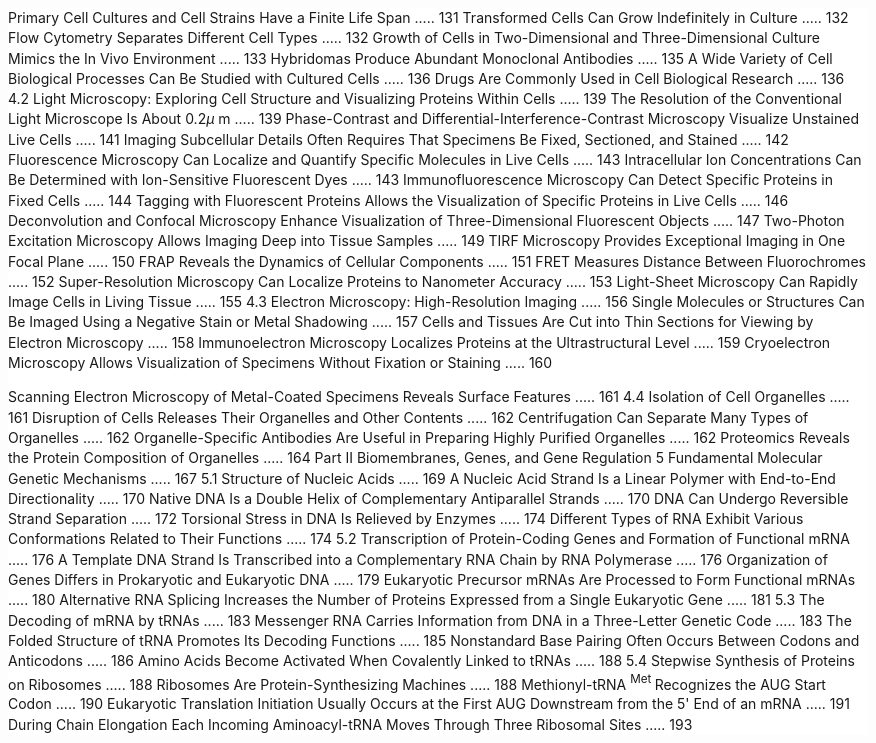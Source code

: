 Primary Cell Cultures and Cell Strains Have a Finite Life Span ..... 131
Transformed Cells Can Grow Indefinitely in Culture ..... 132
Flow Cytometry Separates Different Cell Types ..... 132
Growth of Cells in Two-Dimensional and Three-Dimensional Culture Mimics the In Vivo Environment ..... 133
Hybridomas Produce Abundant Monoclonal Antibodies ..... 135
A Wide Variety of Cell Biological Processes Can Be Studied with Cultured Cells ..... 136
Drugs Are Commonly Used in Cell Biological Research ..... 136
4.2 Light Microscopy: Exploring Cell Structure and Visualizing Proteins Within Cells ..... 139
The Resolution of the Conventional Light Microscope Is About $0.2 \mu \mathrm{~m}$ ..... 139
Phase-Contrast and Differential-Interference-Contrast Microscopy Visualize Unstained Live Cells ..... 141
Imaging Subcellular Details Often Requires That Specimens Be Fixed, Sectioned, and Stained ..... 142
Fluorescence Microscopy Can Localize and Quantify Specific Molecules in Live Cells ..... 143
Intracellular Ion Concentrations Can Be Determined with Ion-Sensitive Fluorescent Dyes ..... 143
Immunofluorescence Microscopy Can Detect Specific Proteins in Fixed Cells ..... 144
Tagging with Fluorescent Proteins Allows the Visualization of Specific Proteins in Live Cells ..... 146
Deconvolution and Confocal Microscopy Enhance Visualization of Three-Dimensional Fluorescent Objects ..... 147
Two-Photon Excitation Microscopy Allows Imaging Deep into Tissue Samples ..... 149
TIRF Microscopy Provides Exceptional Imaging in One Focal Plane ..... 150
FRAP Reveals the Dynamics of Cellular Components ..... 151
FRET Measures Distance Between Fluorochromes ..... 152
Super-Resolution Microscopy Can Localize Proteins to Nanometer Accuracy ..... 153
Light-Sheet Microscopy Can Rapidly Image Cells in Living Tissue ..... 155
4.3 Electron Microscopy: High-Resolution Imaging ..... 156
Single Molecules or Structures Can Be Imaged Using a Negative Stain or Metal Shadowing ..... 157
Cells and Tissues Are Cut into Thin Sections for Viewing by Electron Microscopy ..... 158
Immunoelectron Microscopy Localizes Proteins at the Ultrastructural Level ..... 159
Cryoelectron Microscopy Allows Visualization of Specimens Without Fixation or Staining ..... 160

Scanning Electron Microscopy of Metal-Coated Specimens Reveals Surface Features ..... 161
4.4 Isolation of Cell Organelles ..... 161
Disruption of Cells Releases Their Organelles and Other Contents ..... 162
Centrifugation Can Separate Many Types of Organelles ..... 162
Organelle-Specific Antibodies Are Useful in Preparing Highly Purified Organelles ..... 162
Proteomics Reveals the Protein Composition of Organelles ..... 164
Part II Biomembranes, Genes, and Gene Regulation
5 Fundamental Molecular Genetic Mechanisms ..... 167
5.1 Structure of Nucleic Acids ..... 169
A Nucleic Acid Strand Is a Linear Polymer with End-to-End Directionality ..... 170
Native DNA Is a Double Helix of Complementary Antiparallel Strands ..... 170
DNA Can Undergo Reversible Strand Separation ..... 172
Torsional Stress in DNA Is Relieved by Enzymes ..... 174
Different Types of RNA Exhibit Various Conformations Related to Their Functions ..... 174
5.2 Transcription of Protein-Coding Genes and Formation of Functional mRNA ..... 176
A Template DNA Strand Is Transcribed into a Complementary RNA Chain by RNA Polymerase ..... 176
Organization of Genes Differs in Prokaryotic and Eukaryotic DNA ..... 179
Eukaryotic Precursor mRNAs Are Processed to Form Functional mRNAs ..... 180
Alternative RNA Splicing Increases the Number of Proteins Expressed from a Single Eukaryotic Gene ..... 181
5.3 The Decoding of mRNA by tRNAs ..... 183
Messenger RNA Carries Information from DNA in a Three-Letter Genetic Code ..... 183
The Folded Structure of tRNA Promotes Its Decoding Functions ..... 185
Nonstandard Base Pairing Often Occurs Between Codons and Anticodons ..... 186
Amino Acids Become Activated When Covalently Linked to tRNAs ..... 188
5.4 Stepwise Synthesis of Proteins on Ribosomes ..... 188
Ribosomes Are Protein-Synthesizing Machines ..... 188
Methionyl-tRNA ${ }^{\text {Met }}$ Recognizes the AUG Start Codon ..... 190
Eukaryotic Translation Initiation Usually Occurs at the First AUG Downstream from the 5' End of an mRNA ..... 191
During Chain Elongation Each Incoming Aminoacyl-tRNA Moves Through Three Ribosomal Sites ..... 193